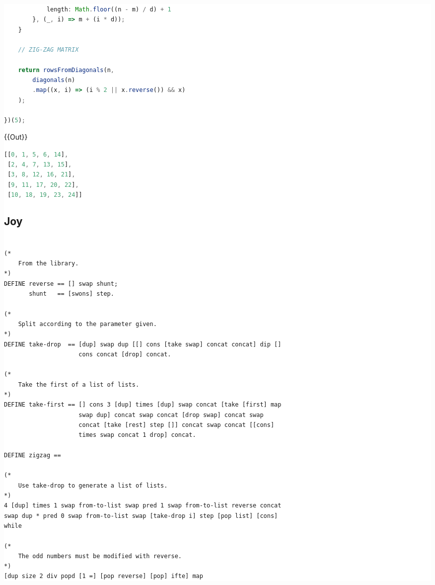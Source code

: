 ```JavaScript
            length: Math.floor((n - m) / d) + 1
        }, (_, i) => m + (i * d));
    }

    // ZIG-ZAG MATRIX

    return rowsFromDiagonals(n,
        diagonals(n)
        .map((x, i) => (i % 2 || x.reverse()) && x)
    );

})(5);
```


{{Out}}

```JavaScript
[[0, 1, 5, 6, 14],
 [2, 4, 7, 13, 15],
 [3, 8, 12, 16, 21],
 [9, 11, 17, 20, 22],
 [10, 18, 19, 23, 24]]
```



## Joy


```Joy

(*
    From the library.
*)
DEFINE reverse == [] swap shunt;
       shunt   == [swons] step.

(*
    Split according to the parameter given.
*)
DEFINE take-drop  == [dup] swap dup [[] cons [take swap] concat concat] dip []
                     cons concat [drop] concat.

(*
    Take the first of a list of lists.
*)
DEFINE take-first == [] cons 3 [dup] times [dup] swap concat [take [first] map
                     swap dup] concat swap concat [drop swap] concat swap
                     concat [take [rest] step []] concat swap concat [[cons]
                     times swap concat 1 drop] concat.

DEFINE zigzag ==

(*
    Use take-drop to generate a list of lists.
*)
4 [dup] times 1 swap from-to-list swap pred 1 swap from-to-list reverse concat
swap dup * pred 0 swap from-to-list swap [take-drop i] step [pop list] [cons]
while

(*
    The odd numbers must be modified with reverse.
*)
[dup size 2 div popd [1 =] [pop reverse] [pop] ifte] map

```
